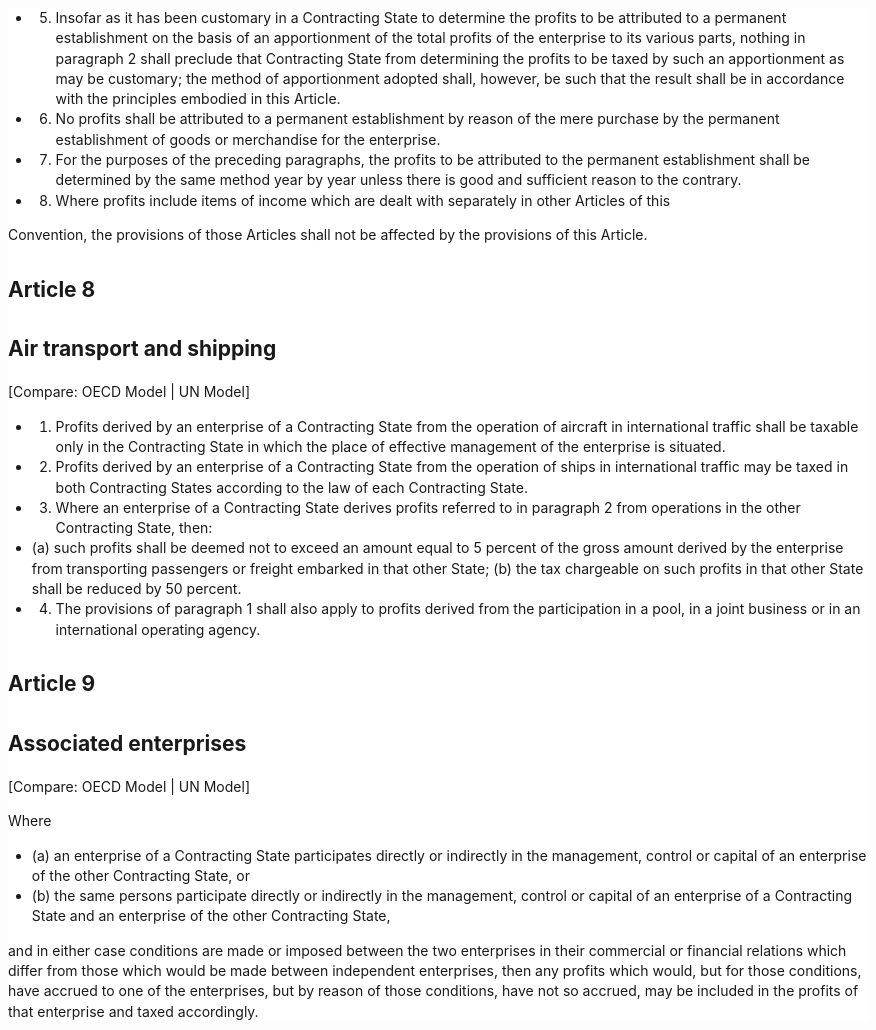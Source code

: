 - 5. Insofar as it has been customary in a Contracting State to determine the profits to be attributed to a permanent establishment on the basis of an apportionment of the total profits of the enterprise to its various parts, nothing in paragraph 2 shall preclude that Contracting State from determining the profits to be taxed by such an apportionment as may be customary; the method of apportionment adopted shall, however, be such that the result shall be in accordance with the principles embodied in this Article.
- 6. No profits shall be attributed to a permanent establishment by reason of the mere purchase by the permanent establishment of goods or merchandise for the enterprise.
- 7. For the purposes of the preceding paragraphs, the profits to be attributed to the permanent establishment shall be determined by the same method year by year unless there is good and sufficient reason to the contrary.
- 8. Where profits include items of income which are dealt with separately in other Articles of this

Convention, the provisions of those Articles shall not be affected by the provisions of this Article.

## Article 8

## Air transport and shipping

[Compare: OECD Model | UN Model]

- 1. Profits derived by an enterprise of a Contracting State from the operation of aircraft in international traffic shall be taxable only in the Contracting State in which the place of effective management of the enterprise is situated.
- 2. Profits derived by an enterprise of a Contracting State from the operation of ships in international traffic may be taxed in both Contracting States according to the law of each Contracting State.
- 3. Where an enterprise of a Contracting State derives profits referred to in paragraph 2 from operations in the other Contracting State, then:
- (a) such profits shall be deemed not to exceed an amount equal to 5 percent of the gross amount derived by the enterprise from transporting passengers or freight embarked in that other State; (b) the tax chargeable on such profits in that other State shall be reduced by 50 percent.
- 4. The provisions of paragraph 1 shall also apply to profits derived from the participation in a pool, in a joint business or in an international operating agency.

## Article 9

## Associated enterprises

[Compare: OECD Model | UN Model]

Where

- (a) an enterprise of a Contracting State participates directly or indirectly in the management, control or capital of an enterprise of the other Contracting State, or
- (b) the same persons participate directly or indirectly in the management, control or capital of an enterprise of a Contracting State and an enterprise of the other Contracting State,

and in either case conditions are made or imposed between the two enterprises in their commercial or financial relations which differ from those which would be made between independent enterprises, then any profits which would, but for those conditions, have accrued to one of the enterprises, but by reason of those conditions, have not so accrued, may be included in the profits of that enterprise and taxed accordingly.
